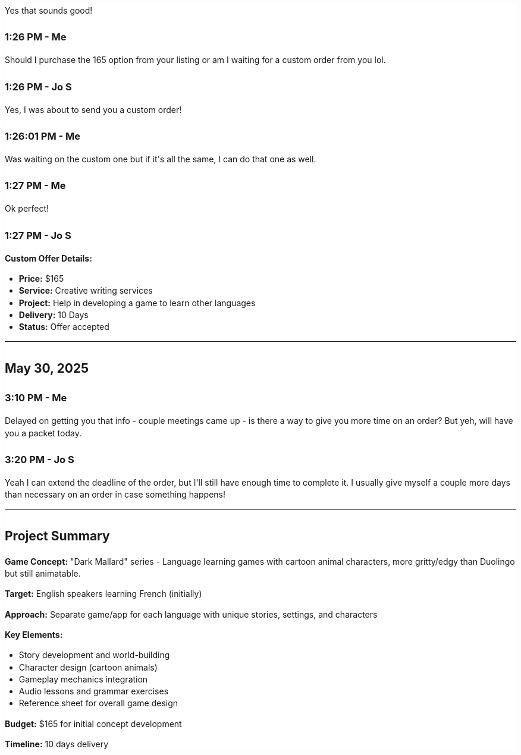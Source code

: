 Yes that sounds good!

### 1:26 PM - Me

Should I purchase the 165 option from your listing or am I waiting for a custom order from you lol.

### 1:26 PM - Jo S

Yes, I was about to send you a custom order!

### 1:26:01 PM - Me

Was waiting on the custom one but if it's all the same, I can do that one as well.

### 1:27 PM - Me

Ok perfect!

### 1:27 PM - Jo S

**Custom Offer Details:**

- **Price:** $165
- **Service:** Creative writing services
- **Project:** Help in developing a game to learn other languages
- **Delivery:** 10 Days
- **Status:** Offer accepted

---

## May 30, 2025

### 3:10 PM - Me

Delayed on getting you that info - couple meetings came up - is there a way to give you more time on an order? But yeh, will have you a packet today.

### 3:20 PM - Jo S

Yeah I can extend the deadline of the order, but I'll still have enough time to complete it. I usually give myself a couple more days than necessary on an order in case something happens!

---

## Project Summary

**Game Concept:** "Dark Mallard" series - Language learning games with cartoon animal characters, more gritty/edgy than Duolingo but still animatable.

**Target:** English speakers learning French (initially)

**Approach:** Separate game/app for each language with unique stories, settings, and characters

**Key Elements:**

- Story development and world-building
- Character design (cartoon animals)
- Gameplay mechanics integration
- Audio lessons and grammar exercises
- Reference sheet for overall game design

**Budget:** $165 for initial concept development

**Timeline:** 10 days delivery
